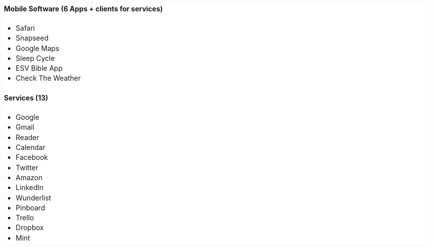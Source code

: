 
#### Mobile Software (6 Apps + clients for services)

* Safari
* Snapseed
* Google Maps
* Sleep Cycle
* ESV Bible App
* Check The Weather

#### Services (13)

* Google
* Gmail
* Reader
* Calendar
* Facebook
* Twitter
* Amazon
* LinkedIn
* Wunderlist
* Pinboard
* Trello
* Dropbox
* Mint





















